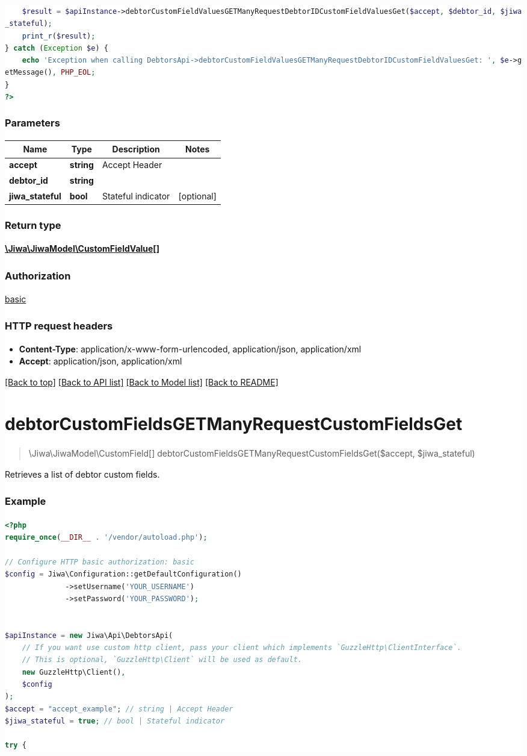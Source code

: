 ```php
    $result = $apiInstance->debtorCustomFieldValuesGETManyRequestDebtorIDCustomFieldValuesGet($accept, $debtor_id, $jiwa_stateful);
    print_r($result);
} catch (Exception $e) {
    echo 'Exception when calling DebtorsApi->debtorCustomFieldValuesGETManyRequestDebtorIDCustomFieldValuesGet: ', $e->getMessage(), PHP_EOL;
}
?>
```

### Parameters

Name | Type | Description  | Notes
------------- | ------------- | ------------- | -------------
 **accept** | **string**| Accept Header |
 **debtor_id** | **string**|  |
 **jiwa_stateful** | **bool**| Stateful indicator | [optional]

### Return type

[**\Jiwa\JiwaModel\CustomFieldValue[]**](../Model/CustomFieldValue.md)

### Authorization

[basic](../../README.md#basic)

### HTTP request headers

 - **Content-Type**: application/x-www-form-urlencoded, application/json, application/xml
 - **Accept**: application/json, application/xml

[[Back to top]](#) [[Back to API list]](../../README.md#documentation-for-api-endpoints) [[Back to Model list]](../../README.md#documentation-for-models) [[Back to README]](../../README.md)

# **debtorCustomFieldsGETManyRequestCustomFieldsGet**
> \Jiwa\JiwaModel\CustomField[] debtorCustomFieldsGETManyRequestCustomFieldsGet($accept, $jiwa_stateful)

Retrieves a list of debtor custom fields.



### Example
```php
<?php
require_once(__DIR__ . '/vendor/autoload.php');

// Configure HTTP basic authorization: basic
$config = Jiwa\Configuration::getDefaultConfiguration()
              ->setUsername('YOUR_USERNAME')
              ->setPassword('YOUR_PASSWORD');


$apiInstance = new Jiwa\Api\DebtorsApi(
    // If you want use custom http client, pass your client which implements `GuzzleHttp\ClientInterface`.
    // This is optional, `GuzzleHttp\Client` will be used as default.
    new GuzzleHttp\Client(),
    $config
);
$accept = "accept_example"; // string | Accept Header
$jiwa_stateful = true; // bool | Stateful indicator

try {
```